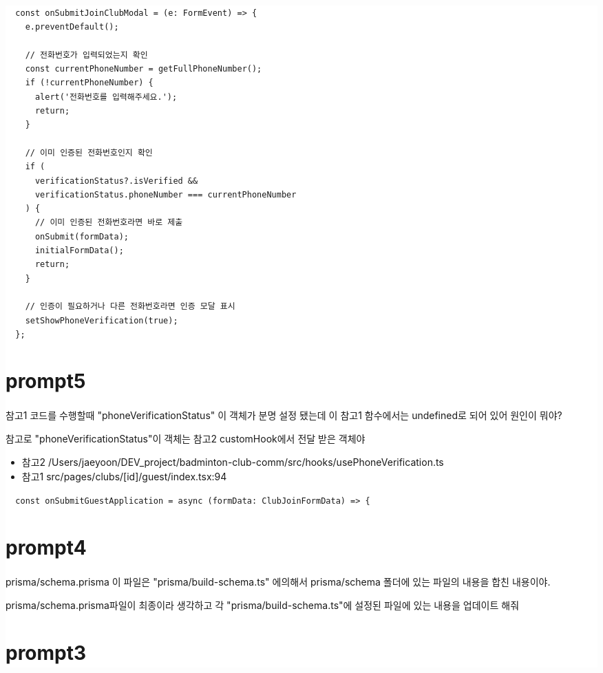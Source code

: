 ```typescriptreact
  const onSubmitJoinClubModal = (e: FormEvent) => {
    e.preventDefault();

    // 전화번호가 입력되었는지 확인
    const currentPhoneNumber = getFullPhoneNumber();
    if (!currentPhoneNumber) {
      alert('전화번호를 입력해주세요.');
      return;
    }

    // 이미 인증된 전화번호인지 확인
    if (
      verificationStatus?.isVerified &&
      verificationStatus.phoneNumber === currentPhoneNumber
    ) {
      // 이미 인증된 전화번호라면 바로 제출
      onSubmit(formData);
      initialFormData();
      return;
    }

    // 인증이 필요하거나 다른 전화번호라면 인증 모달 표시
    setShowPhoneVerification(true);
  };
```

# prompt5

참고1 코드를 수행할때 "phoneVerificationStatus" 이 객체가 분명 설정 됐는데 이 참고1 함수에서는 undefined로 되어 있어
원인이 뭐야?

참고로 "phoneVerificationStatus"이 객체는 참고2 customHook에서 전달 받은 객체야

- 참고2
  /Users/jaeyoon/DEV_project/badminton-club-comm/src/hooks/usePhoneVerification.ts
- 참고1
  src/pages/clubs/[id]/guest/index.tsx:94

```typescriptreact
  const onSubmitGuestApplication = async (formData: ClubJoinFormData) => {
```

# prompt4

prisma/schema.prisma 이 파일은 "prisma/build-schema.ts" 에의해서
prisma/schema 폴더에 있는 파일의 내용을 합친 내용이야.

prisma/schema.prisma파일이 최종이라 생각하고 각 "prisma/build-schema.ts"에 설정된
파일에 있는 내용을 업데이트 해줘

# prompt3
